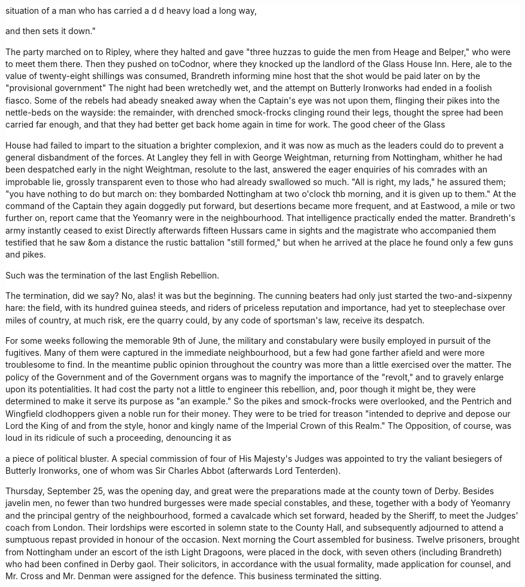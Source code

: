 situation of a man who has carried a d d heavy load a long way,

and then sets it down."

The party marched on to Ripley, where they halted and gave "three huzzas to guide the men from Heage and Belper," who were to meet them there. Then they pushed on toCodnor, where they knocked up the landlord of the Glass House Inn. Here, ale to the value of twenty-eight shillings was consumed, Brandreth informing mine host that the shot would be paid later on by the "provisional government" The night had been wretchedly wet, and the attempt on Butterly Ironworks had ended in a foolish fiasco. Some of the rebels had abeady sneaked away when the Captain's eye was not upon them, flinging their pikes into the nettle-beds on the wayside: the remainder, with drenched smock-frocks clinging round their legs, thought the spree had been carried far enough, and that they had better get back home again in time for work. The good cheer of the Glass

House had failed to impart to the situation a brighter complexion, and it was now as much as the leaders could do to prevent a general disbandment of the forces. At Langley they fell in with George Weightman, returning from Nottingham, whither he had been despatched early in the night Weightman, resolute to the last, answered the eager enquiries of his comrades with an improbable lie, grossly transparent even to those who had already swallowed so much. "All is right, my lads," he assured them; "you have nothing to do but march on: they bombarded Nottingham at two o'clock thb morning, and it is given up to them." At the command of the Captain they again doggedly put forward, but desertions became more frequent, and at Eastwood, a mile or two further on, report came that the Yeomanry were in the neighbourhood. That intelligence practically ended the matter. Brandreth's army instantly ceased to exist Directly afterwards fifteen Hussars came in sights and the magistrate who accompanied them testified that he saw &om a distance the rustic battalion "still formed," but when he arrived at the place he found only a few guns and pikes.

Such was the termination of the last English Rebellion.

The termination, did we say? No, alas! it was but the beginning. The cunning beaters had only just started the two-and-sixpenny hare: the field, with its hundred guinea steeds, and riders of priceless reputation and importance, had yet to steeplechase over miles of country, at much risk, ere the quarry could, by any code of sportsman's law, receive its despatch.

For some weeks following the memorable 9th of June, the military and constabulary were busily employed in pursuit of the fugitives. Many of them were captured in the immediate neighbourhood, but a few had gone farther afield and were more troublesome to find. In the meantime public opinion throughout the country was more than a little exercised over the matter. The policy of the Government and of the Government organs was to magnify the importance of the "revolt," and to gravely enlarge upon its potentialities. It had cost the party not a little to engineer this rebellion, and, poor though it might be, they were determined to make it serve its purpose as "an example." So the pikes and smock-frocks were overlooked, and the Pentrich and Wingfield clodhoppers given a noble run for their money. They were to be tried for treason "intended to deprive and depose our Lord the King of and from the style, honor and kingly name of the Imperial Crown of this Realm." The Opposition, of course, was loud in its ridicule of such a proceeding, denouncing it as


a piece of political bluster. A special commission of four of His Majesty's Judges was appointed to try the valiant besiegers of Butterly Ironworks, one of whom was Sir Charles Abbot (afterwards Lord Tenterden).

Thursday, September 25, was the opening day, and great were the preparations made at the county town of Derby. Besides javelin men, no fewer than two hundred burgesses were made special constables, and these, together with a body of Yeomanry and the principal gentry of the neighbourhood, formed a cavalcade which set forward, headed by the Sheriff, to meet the Judges' coach from London. Their lordships were escorted in solemn state to the County Hall, and subsequently adjourned to attend a sumptuous repast provided in honour of the occasion. Next morning the Court assembled for business. Twelve prisoners, brought from Nottingham under an escort of the isth Light Dragoons, were placed in the dock, with seven others (including Brandreth) who had been confined in Derby gaol. Their solicitors, in accordance with the usual formality, made application for counsel, and Mr. Cross and Mr. Denman were assigned for the defence. This business terminated the sitting.
